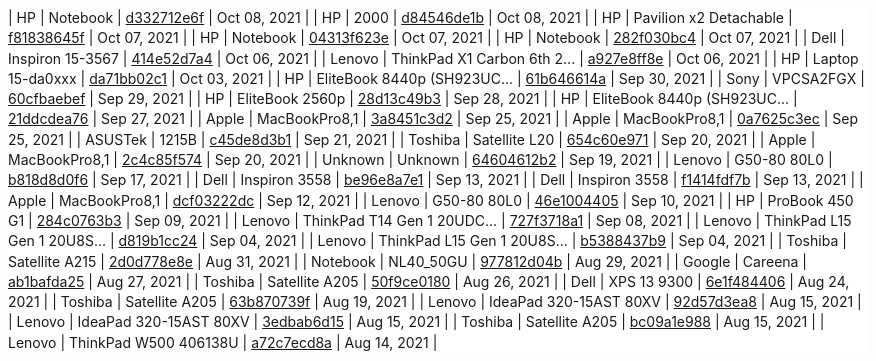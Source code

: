 | HP            | Notebook                    | [d332712e6f](https://linux-hardware.org/?probe=d332712e6f) | Oct 08, 2021 |
| HP            | 2000                        | [d84546de1b](https://linux-hardware.org/?probe=d84546de1b) | Oct 08, 2021 |
| HP            | Pavilion x2 Detachable      | [f81838645f](https://linux-hardware.org/?probe=f81838645f) | Oct 07, 2021 |
| HP            | Notebook                    | [04313f623e](https://linux-hardware.org/?probe=04313f623e) | Oct 07, 2021 |
| HP            | Notebook                    | [282f030bc4](https://linux-hardware.org/?probe=282f030bc4) | Oct 07, 2021 |
| Dell          | Inspiron 15-3567            | [414e52d7a4](https://linux-hardware.org/?probe=414e52d7a4) | Oct 06, 2021 |
| Lenovo        | ThinkPad X1 Carbon 6th 2... | [a927e8ff8e](https://linux-hardware.org/?probe=a927e8ff8e) | Oct 06, 2021 |
| HP            | Laptop 15-da0xxx            | [da71bb02c1](https://linux-hardware.org/?probe=da71bb02c1) | Oct 03, 2021 |
| HP            | EliteBook 8440p (SH923UC... | [61b646614a](https://linux-hardware.org/?probe=61b646614a) | Sep 30, 2021 |
| Sony          | VPCSA2FGX                   | [60cfbaebef](https://linux-hardware.org/?probe=60cfbaebef) | Sep 29, 2021 |
| HP            | EliteBook 2560p             | [28d13c49b3](https://linux-hardware.org/?probe=28d13c49b3) | Sep 28, 2021 |
| HP            | EliteBook 8440p (SH923UC... | [21ddcdea76](https://linux-hardware.org/?probe=21ddcdea76) | Sep 27, 2021 |
| Apple         | MacBookPro8,1               | [3a8451c3d2](https://linux-hardware.org/?probe=3a8451c3d2) | Sep 25, 2021 |
| Apple         | MacBookPro8,1               | [0a7625c3ec](https://linux-hardware.org/?probe=0a7625c3ec) | Sep 25, 2021 |
| ASUSTek       | 1215B                       | [c45de8d3b1](https://linux-hardware.org/?probe=c45de8d3b1) | Sep 21, 2021 |
| Toshiba       | Satellite L20               | [654c60e971](https://linux-hardware.org/?probe=654c60e971) | Sep 20, 2021 |
| Apple         | MacBookPro8,1               | [2c4c85f574](https://linux-hardware.org/?probe=2c4c85f574) | Sep 20, 2021 |
| Unknown       | Unknown                     | [64604612b2](https://linux-hardware.org/?probe=64604612b2) | Sep 19, 2021 |
| Lenovo        | G50-80 80L0                 | [b818d8d0f6](https://linux-hardware.org/?probe=b818d8d0f6) | Sep 17, 2021 |
| Dell          | Inspiron 3558               | [be96e8a7e1](https://linux-hardware.org/?probe=be96e8a7e1) | Sep 13, 2021 |
| Dell          | Inspiron 3558               | [f1414fdf7b](https://linux-hardware.org/?probe=f1414fdf7b) | Sep 13, 2021 |
| Apple         | MacBookPro8,1               | [dcf03222dc](https://linux-hardware.org/?probe=dcf03222dc) | Sep 12, 2021 |
| Lenovo        | G50-80 80L0                 | [46e1004405](https://linux-hardware.org/?probe=46e1004405) | Sep 10, 2021 |
| HP            | ProBook 450 G1              | [284c0763b3](https://linux-hardware.org/?probe=284c0763b3) | Sep 09, 2021 |
| Lenovo        | ThinkPad T14 Gen 1 20UDC... | [727f3718a1](https://linux-hardware.org/?probe=727f3718a1) | Sep 08, 2021 |
| Lenovo        | ThinkPad L15 Gen 1 20U8S... | [d819b1cc24](https://linux-hardware.org/?probe=d819b1cc24) | Sep 04, 2021 |
| Lenovo        | ThinkPad L15 Gen 1 20U8S... | [b5388437b9](https://linux-hardware.org/?probe=b5388437b9) | Sep 04, 2021 |
| Toshiba       | Satellite A215              | [2d0d778e8e](https://linux-hardware.org/?probe=2d0d778e8e) | Aug 31, 2021 |
| Notebook      | NL40_50GU                   | [977812d04b](https://linux-hardware.org/?probe=977812d04b) | Aug 29, 2021 |
| Google        | Careena                     | [ab1bafda25](https://linux-hardware.org/?probe=ab1bafda25) | Aug 27, 2021 |
| Toshiba       | Satellite A205              | [50f9ce0180](https://linux-hardware.org/?probe=50f9ce0180) | Aug 26, 2021 |
| Dell          | XPS 13 9300                 | [6e1f484406](https://linux-hardware.org/?probe=6e1f484406) | Aug 24, 2021 |
| Toshiba       | Satellite A205              | [63b870739f](https://linux-hardware.org/?probe=63b870739f) | Aug 19, 2021 |
| Lenovo        | IdeaPad 320-15AST 80XV      | [92d57d3ea8](https://linux-hardware.org/?probe=92d57d3ea8) | Aug 15, 2021 |
| Lenovo        | IdeaPad 320-15AST 80XV      | [3edbab6d15](https://linux-hardware.org/?probe=3edbab6d15) | Aug 15, 2021 |
| Toshiba       | Satellite A205              | [bc09a1e988](https://linux-hardware.org/?probe=bc09a1e988) | Aug 15, 2021 |
| Lenovo        | ThinkPad W500 406138U       | [a72c7ecd8a](https://linux-hardware.org/?probe=a72c7ecd8a) | Aug 14, 2021 |